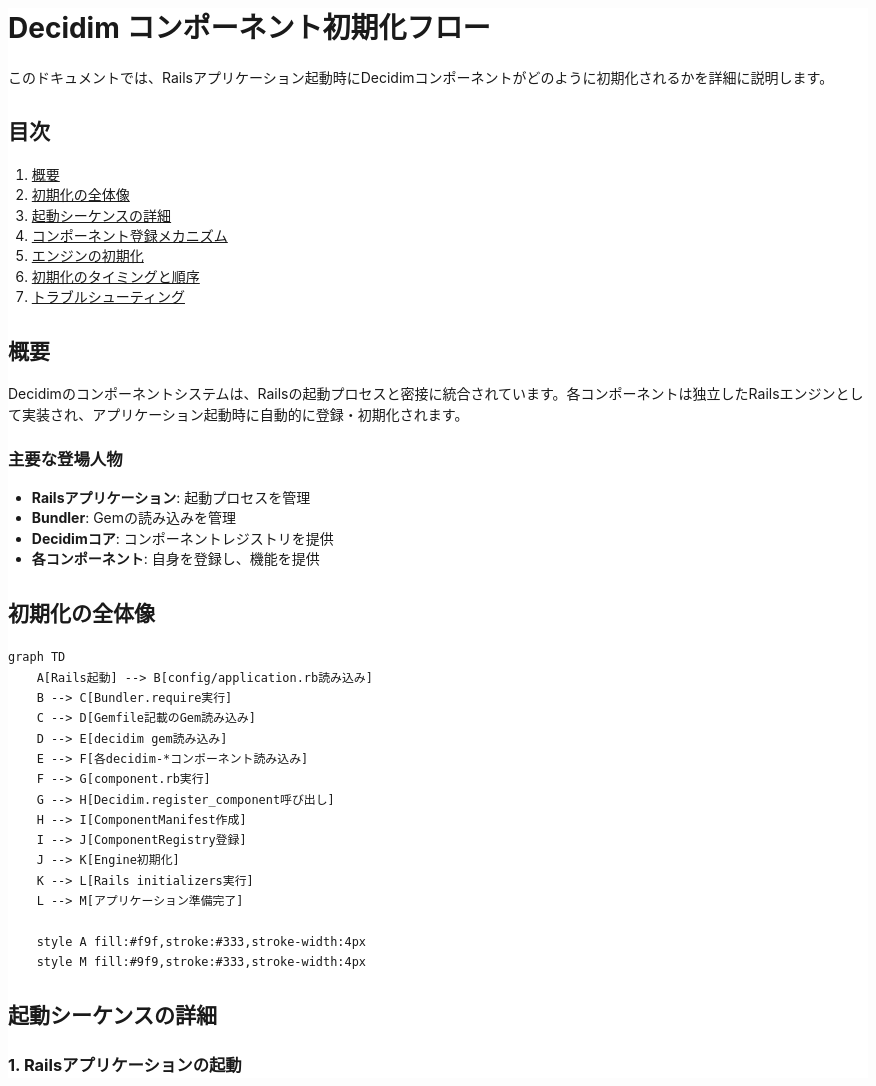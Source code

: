 # Decidim コンポーネント初期化フロー

このドキュメントでは、Railsアプリケーション起動時にDecidimコンポーネントがどのように初期化されるかを詳細に説明します。

## 目次

1. [概要](#概要)
2. [初期化の全体像](#初期化の全体像)
3. [起動シーケンスの詳細](#起動シーケンスの詳細)
4. [コンポーネント登録メカニズム](#コンポーネント登録メカニズム)
5. [エンジンの初期化](#エンジンの初期化)
6. [初期化のタイミングと順序](#初期化のタイミングと順序)
7. [トラブルシューティング](#トラブルシューティング)

## 概要

Decidimのコンポーネントシステムは、Railsの起動プロセスと密接に統合されています。各コンポーネントは独立したRailsエンジンとして実装され、アプリケーション起動時に自動的に登録・初期化されます。

### 主要な登場人物

- **Railsアプリケーション**: 起動プロセスを管理
- **Bundler**: Gemの読み込みを管理
- **Decidimコア**: コンポーネントレジストリを提供
- **各コンポーネント**: 自身を登録し、機能を提供

## 初期化の全体像

```mermaid
graph TD
    A[Rails起動] --> B[config/application.rb読み込み]
    B --> C[Bundler.require実行]
    C --> D[Gemfile記載のGem読み込み]
    D --> E[decidim gem読み込み]
    E --> F[各decidim-*コンポーネント読み込み]
    F --> G[component.rb実行]
    G --> H[Decidim.register_component呼び出し]
    H --> I[ComponentManifest作成]
    I --> J[ComponentRegistry登録]
    J --> K[Engine初期化]
    K --> L[Rails initializers実行]
    L --> M[アプリケーション準備完了]

    style A fill:#f9f,stroke:#333,stroke-width:4px
    style M fill:#9f9,stroke:#333,stroke-width:4px
```

## 起動シーケンスの詳細

### 1. Railsアプリケーションの起動
